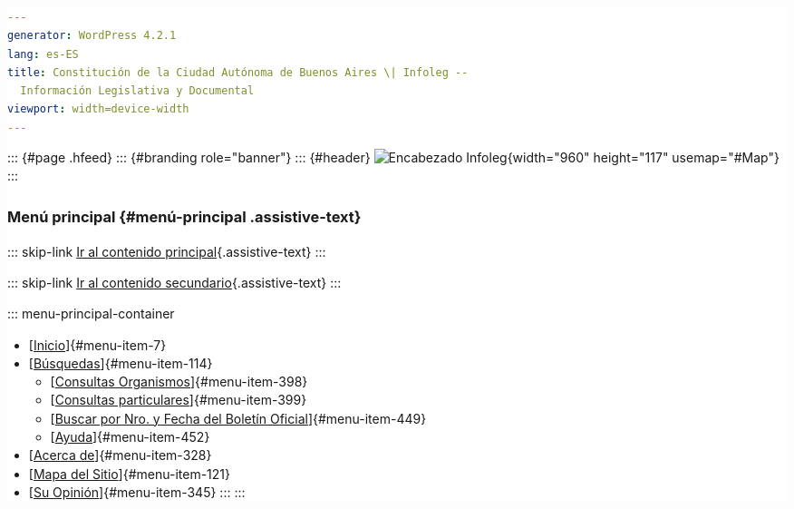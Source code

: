 ```yaml
---
generator: WordPress 4.2.1
lang: es-ES
title: Constitución de la Ciudad Autónoma de Buenos Aires \| Infoleg --
  Información Legislativa y Documental
viewport: width=device-width
---
```


::: {#page .hfeed}
::: {#branding role="banner"}
::: {#header}
![Encabezado
Infoleg](./Constitución%20de%20la%20Ciudad%20Autónoma%20de%20Buenos%20Aires%20_%20Infoleg%20–%20Información%20Legislativa%20y%20Documental_files/header2.png){width="960"
height="117" usemap="#Map"}
:::

### Menú principal {#menú-principal .assistive-text}

::: skip-link
[Ir al contenido
principal](http://www.infoleg.gob.ar/?page_id=166#content "Ir al contenido principal"){.assistive-text}
:::

::: skip-link
[Ir al contenido
secundario](http://www.infoleg.gob.ar/?page_id=166#secondary "Ir al contenido secundario"){.assistive-text}
:::

::: menu-principal-container
-   [[Inicio](http://www.infoleg.gob.ar/)]{#menu-item-7}
-   [[Búsquedas](http://www.infoleg.gob.ar/?page_id=112)]{#menu-item-114}
    -   [[Consultas
        Organismos](http://www.infoleg.gob.ar/?page_id=231)]{#menu-item-398}
    -   [[Consultas
        particulares](http://www.infoleg.gob.ar/?page_id=247)]{#menu-item-399}
    -   [[Buscar por Nro. y Fecha del Boletín
        Oficial](http://www.infoleg.gob.ar/?page_id=216)]{#menu-item-449}
    -   [[Ayuda](http://www.infoleg.gob.ar/?page_id=385)]{#menu-item-452}
-   [[Acerca
    de](http://www.infoleg.gob.ar/?page_id=310)]{#menu-item-328}
-   [[Mapa del
    Sitio](http://www.infoleg.gob.ar/?page_id=119)]{#menu-item-121}
-   [[Su
    Opinión](http://www.infoleg.gob.ar/?page_id=341)]{#menu-item-345}
:::
:::
